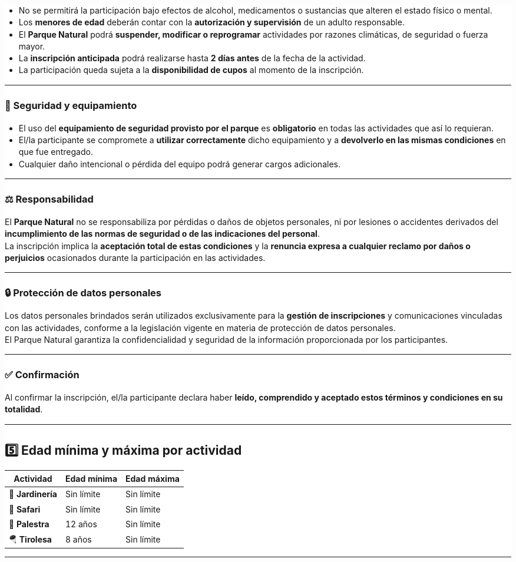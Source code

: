 - No se permitirá la participación bajo efectos de alcohol, medicamentos o sustancias que alteren el estado físico o mental.  
- Los **menores de edad** deberán contar con la **autorización y supervisión** de un adulto responsable.  
- El **Parque Natural** podrá **suspender, modificar o reprogramar** actividades por razones climáticas, de seguridad o fuerza mayor.  
- La **inscripción anticipada** podrá realizarse hasta **2 días antes** de la fecha de la actividad.  
- La participación queda sujeta a la **disponibilidad de cupos** al momento de la inscripción.

---

### 🦺 Seguridad y equipamiento  

- El uso del **equipamiento de seguridad provisto por el parque** es **obligatorio** en todas las actividades que así lo requieran.  
- El/la participante se compromete a **utilizar correctamente** dicho equipamiento y a **devolverlo en las mismas condiciones** en que fue entregado.  
- Cualquier daño intencional o pérdida del equipo podrá generar cargos adicionales.

---

### ⚖️ Responsabilidad  

El **Parque Natural** no se responsabiliza por pérdidas o daños de objetos personales, ni por lesiones o accidentes derivados del **incumplimiento de las normas de seguridad o de las indicaciones del personal**.  
La inscripción implica la **aceptación total de estas condiciones** y la **renuncia expresa a cualquier reclamo por daños o perjuicios** ocasionados durante la participación en las actividades.

---

### 🔒 Protección de datos personales  

Los datos personales brindados serán utilizados exclusivamente para la **gestión de inscripciones** y comunicaciones vinculadas con las actividades, conforme a la legislación vigente en materia de protección de datos personales.  
El Parque Natural garantiza la confidencialidad y seguridad de la información proporcionada por los participantes.

---

### ✅ Confirmación  

Al confirmar la inscripción, el/la participante declara haber **leído, comprendido y aceptado estos términos y condiciones en su totalidad**.

---

## 5️⃣ Edad mínima y máxima por actividad

| Actividad | Edad mínima | Edad máxima |
|------------|--------------|--------------|
| 🌱 **Jardinería** | Sin límite | Sin límite |
| 🐾 **Safari** | Sin límite | Sin límite |
| 🧗 **Palestra** | 12 años | Sin límite |
| 🪂 **Tirolesa** | 8 años | Sin límite |

---